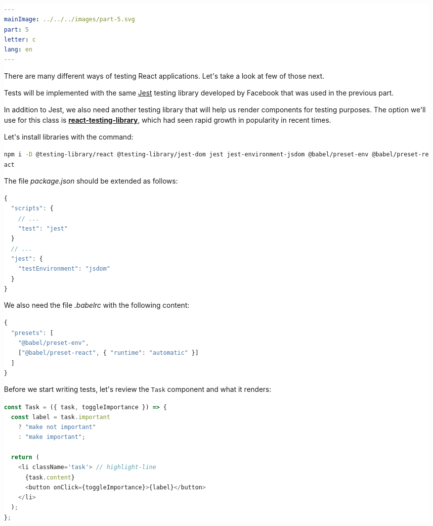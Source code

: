 ```yaml
---
mainImage: ../../../images/part-5.svg
part: 5
letter: c
lang: en
---
```


<div class="content">

There are many different ways of testing React applications.
Let's take a look at few of those next.

Tests will be implemented with the same [Jest](http://jestjs.io/) testing library developed by Facebook that was used in the previous part.

In addition to Jest, we also need another testing library that will help us render components for testing purposes.
The option we'll use for this class is [**react-testing-library**](https://github.com/testing-library/react-testing-library), which had seen rapid growth in popularity in recent times.

Let's install libraries with the command:

```bash
npm i -D @testing-library/react @testing-library/jest-dom jest jest-environment-jsdom @babel/preset-env @babel/preset-react
```

The file *package.json* should be extended as follows:

```js
{
  "scripts": {
    // ...
    "test": "jest"
  }
  // ...
  "jest": {
    "testEnvironment": "jsdom"
  }
}
```

We also need the file *.babelrc* with the following content:

```js
{
  "presets": [
    "@babel/preset-env",
    ["@babel/preset-react", { "runtime": "automatic" }]
  ]
}
```

Before we start writing tests, let's review the `Task` component and what it renders:

```js
const Task = ({ task, toggleImportance }) => {
  const label = task.important
    ? "make not important"
    : "make important";

  return (
    <li className='task'> // highlight-line
      {task.content}
      <button onClick={toggleImportance}>{label}</button>
    </li>
  );
};
```